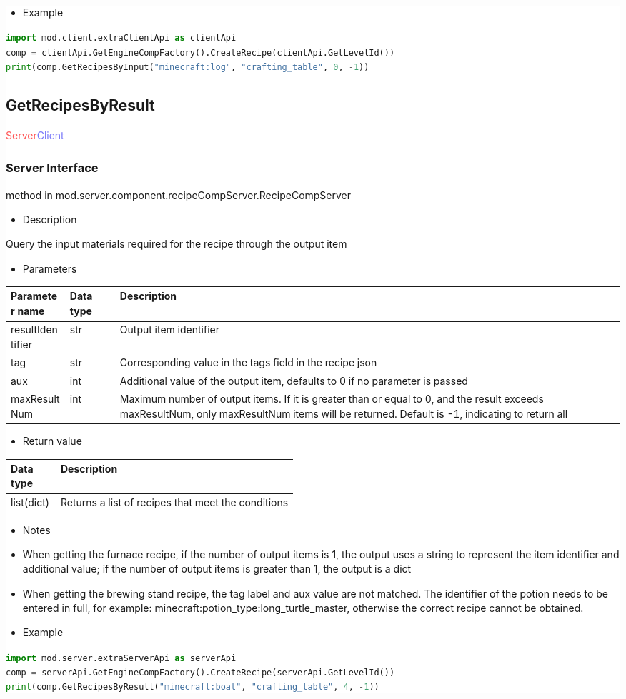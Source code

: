- Example 

```python 
import mod.client.extraClientApi as clientApi 
comp = clientApi.GetEngineCompFactory().CreateRecipe(clientApi.GetLevelId()) 
print(comp.GetRecipesByInput("minecraft:log", "crafting_table", 0, -1)) 
``` 

## GetRecipesByResult 

<span style="display:inline;color:#ff5555">Server</span><span style="display:inline;color:#7575f9">Client</span> 

### Server Interface 

<span id="s0"></span> 
method in mod.server.component.recipeCompServer.RecipeCompServer 

- Description 

Query the input materials required for the recipe through the output item 

- Parameters 

| Parameter name | <div style="width: 4em">Data type</div> | Description | 
| :--- | :--- | :--- | 
| resultIdentifier | str | Output item identifier | 
| tag | str | Corresponding value in the tags field in the recipe json | 
| aux | int | Additional value of the output item, defaults to 0 if no parameter is passed | 
| maxResultNum | int | Maximum number of output items. If it is greater than or equal to 0, and the result exceeds maxResultNum, only maxResultNum items will be returned. Default is -1, indicating to return all | 

- Return value 

| <div style="width: 4em">Data type</div> | Description | 
| :--- | :--- | 
| list(dict) | Returns a list of recipes that meet the conditions | 

- Notes 
- When getting the furnace recipe, if the number of output items is 1, the output uses a string to represent the item identifier and additional value; if the number of output items is greater than 1, the output is a dict 
- When getting the brewing stand recipe, the tag label and aux value are not matched. The identifier of the potion needs to be entered in full, for example: minecraft:potion_type:long_turtle_master, otherwise the correct recipe cannot be obtained. 

- Example


```python 
import mod.server.extraServerApi as serverApi 
comp = serverApi.GetEngineCompFactory().CreateRecipe(serverApi.GetLevelId()) 
print(comp.GetRecipesByResult("minecraft:boat", "crafting_table", 4, -1)) 
``` 

